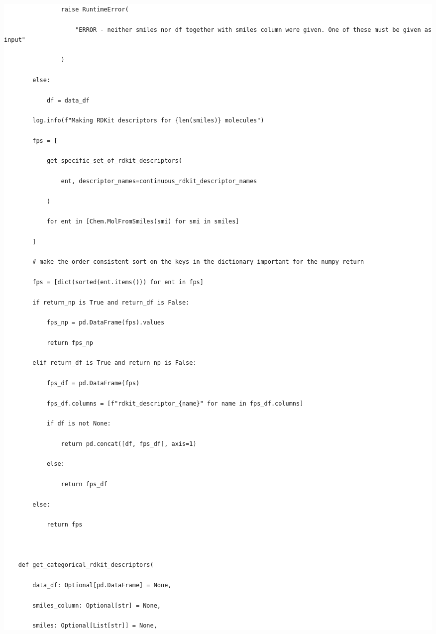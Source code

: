                     raise RuntimeError(

                        "ERROR - neither smiles nor df together with smiles column were given. One of these must be given as input"

                    )

            else:

                df = data_df

            log.info(f"Making RDKit descriptors for {len(smiles)} molecules")

            fps = [

                get_specific_set_of_rdkit_descriptors(

                    ent, descriptor_names=continuous_rdkit_descriptor_names

                )

                for ent in [Chem.MolFromSmiles(smi) for smi in smiles]

            ]

            # make the order consistent sort on the keys in the dictionary important for the numpy return

            fps = [dict(sorted(ent.items())) for ent in fps]

            if return_np is True and return_df is False:

                fps_np = pd.DataFrame(fps).values

                return fps_np

            elif return_df is True and return_np is False:

                fps_df = pd.DataFrame(fps)

                fps_df.columns = [f"rdkit_descriptor_{name}" for name in fps_df.columns]

                if df is not None:

                    return pd.concat([df, fps_df], axis=1)

                else:

                    return fps_df

            else:

                return fps



        def get_categorical_rdkit_descriptors(

            data_df: Optional[pd.DataFrame] = None,

            smiles_column: Optional[str] = None,

            smiles: Optional[List[str]] = None,
